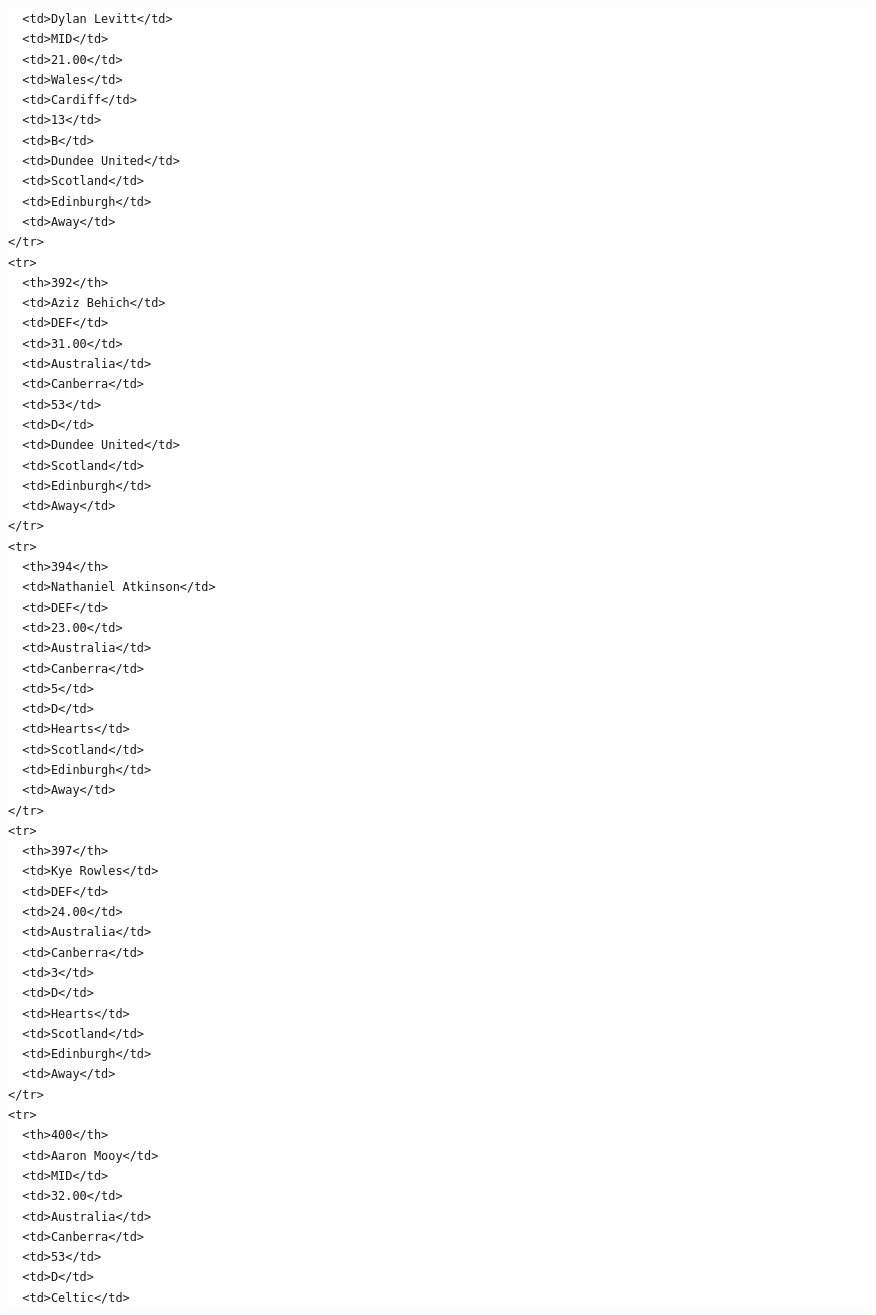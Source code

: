       <td>Dylan Levitt</td>
      <td>MID</td>
      <td>21.00</td>
      <td>Wales</td>
      <td>Cardiff</td>
      <td>13</td>
      <td>B</td>
      <td>Dundee United</td>
      <td>Scotland</td>
      <td>Edinburgh</td>
      <td>Away</td>
    </tr>
    <tr>
      <th>392</th>
      <td>Aziz Behich</td>
      <td>DEF</td>
      <td>31.00</td>
      <td>Australia</td>
      <td>Canberra</td>
      <td>53</td>
      <td>D</td>
      <td>Dundee United</td>
      <td>Scotland</td>
      <td>Edinburgh</td>
      <td>Away</td>
    </tr>
    <tr>
      <th>394</th>
      <td>Nathaniel Atkinson</td>
      <td>DEF</td>
      <td>23.00</td>
      <td>Australia</td>
      <td>Canberra</td>
      <td>5</td>
      <td>D</td>
      <td>Hearts</td>
      <td>Scotland</td>
      <td>Edinburgh</td>
      <td>Away</td>
    </tr>
    <tr>
      <th>397</th>
      <td>Kye Rowles</td>
      <td>DEF</td>
      <td>24.00</td>
      <td>Australia</td>
      <td>Canberra</td>
      <td>3</td>
      <td>D</td>
      <td>Hearts</td>
      <td>Scotland</td>
      <td>Edinburgh</td>
      <td>Away</td>
    </tr>
    <tr>
      <th>400</th>
      <td>Aaron Mooy</td>
      <td>MID</td>
      <td>32.00</td>
      <td>Australia</td>
      <td>Canberra</td>
      <td>53</td>
      <td>D</td>
      <td>Celtic</td>